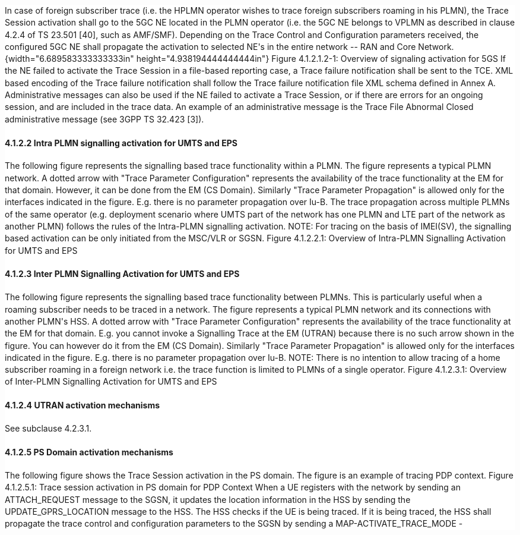 In case of foreign subscriber trace (i.e. the HPLMN operator wishes to trace
foreign subscribers roaming in his PLMN), the Trace Session activation shall
go to the 5GC NE located in the PLMN operator (i.e. the 5GC NE belongs to
VPLMN as described in clause 4.2.4 of TS 23.501 [40], such as AMF/SMF).
Depending on the Trace Control and Configuration parameters received, the
configured 5GC NE shall propagate the activation to selected NE\'s in the
entire network -- RAN and Core Network.
{width="6.689583333333333in" height="4.938194444444444in"}
Figure 4.1.2.1.2-1: Overview of signaling activation for 5GS
If the NE failed to activate the Trace Session in a file-based reporting case,
a Trace failure notification shall be sent to the TCE. XML based encoding of
the Trace failure notification shall follow the Trace failure notification
file XML schema defined in Annex A. Administrative messages can also be used
if the NE failed to activate a Trace Session, or if there are errors for an
ongoing session, and are included in the trace data. An example of an
administrative message is the Trace File Abnormal Closed administrative
message (see 3GPP TS 32.423 [3]).
#### 4.1.2.2 Intra PLMN signalling activation for UMTS and EPS
The following figure represents the signalling based trace functionality
within a PLMN. The figure represents a typical PLMN network. A dotted arrow
with \"Trace Parameter Configuration\" represents the availability of the
trace functionality at the EM for that domain. However, it can be done from
the EM (CS Domain). Similarly \"Trace Parameter Propagation\" is allowed only
for the interfaces indicated in the figure. E.g. there is no parameter
propagation over Iu-B.
The trace propagation across multiple PLMNs of the same operator (e.g.
deployment scenario where UMTS part of the network has one PLMN and LTE part
of the network as another PLMN) follows the rules of the Intra-PLMN signalling
activation.
NOTE: For tracing on the basis of IMEI(SV), the signalling based activation
can be only initiated from the MSC/VLR or SGSN.
Figure 4.1.2.2.1: Overview of Intra-PLMN Signalling Activation for UMTS and
EPS
#### 4.1.2.3 Inter PLMN Signalling Activation for UMTS and EPS
The following figure represents the signalling based trace functionality
between PLMNs. This is particularly useful when a roaming subscriber needs to
be traced in a network. The figure represents a typical PLMN network and its
connections with another PLMN's HSS. A dotted arrow with \"Trace Parameter
Configuration\" represents the availability of the trace functionality at the
EM for that domain. E.g. you cannot invoke a Signalling Trace at the EM
(UTRAN) because there is no such arrow shown in the figure. You can however do
it from the EM (CS Domain). Similarly \"Trace Parameter Propagation\" is
allowed only for the interfaces indicated in the figure. E.g. there is no
parameter propagation over Iu-B.
NOTE: There is no intention to allow tracing of a home subscriber roaming in a
foreign network i.e. the trace function is limited to PLMNs of a single
operator.
Figure 4.1.2.3.1: Overview of Inter-PLMN Signalling Activation for UMTS and
EPS
#### 4.1.2.4 UTRAN activation mechanisms
See subclause 4.2.3.1.
#### 4.1.2.5 PS Domain activation mechanisms
The following figure shows the Trace Session activation in the PS domain. The
figure is an example of tracing PDP context.
Figure 4.1.2.5.1: Trace session activation in PS domain for PDP Context
When a UE registers with the network by sending an ATTACH_REQUEST message to
the SGSN, it updates the location information in the HSS by sending the
UPDATE_GPRS_LOCATION message to the HSS. The HSS checks if the UE is being
traced. If it is being traced, the HSS shall propagate the trace control and
configuration parameters to the SGSN by sending a MAP-ACTIVATE_TRACE_MODE -
